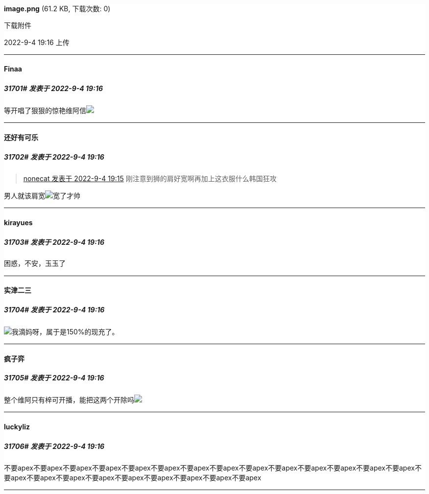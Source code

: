 <strong>image.png</strong> (61.2 KB, 下载次数: 0)

下载附件

2022-9-4 19:16 上传

*****

####  Finaa  
##### 31701#       发表于 2022-9-4 19:16

等开唱了狠狠的惊艳维阿信<img src="https://static.saraba1st.com/image/smiley/face2017/086.png" referrerpolicy="no-referrer">

*****

####  还好有可乐  
##### 31702#       发表于 2022-9-4 19:16

<blockquote><a href="httphttps://bbs.saraba1st.com/2b/forum.php?mod=redirect&amp;goto=findpost&amp;pid=57338201&amp;ptid=2086571" target="_blank">nonecat 发表于 2022-9-4 19:15</a>
刚注意到狮的肩好宽啊再加上这衣服什么韩国狂攻</blockquote>
男人就该肩宽<img src="https://static.saraba1st.com/image/smiley/face2017/211.gif" referrerpolicy="no-referrer">宽了才帅

*****

####  kirayues  
##### 31703#       发表于 2022-9-4 19:16

困惑，不安，玉玉了

*****

####  实津二三  
##### 31704#       发表于 2022-9-4 19:16

<img src="https://static.saraba1st.com/image/smiley/face2017/112.png" referrerpolicy="no-referrer">我滴妈呀，属于是150%的现充了。

*****

####  疯子弈  
##### 31705#       发表于 2022-9-4 19:16

整个维阿只有梓可开播，能把这两个开除吗<img src="https://static.saraba1st.com/image/smiley/face2017/065.png" referrerpolicy="no-referrer">

*****

####  luckyliz  
##### 31706#       发表于 2022-9-4 19:16

不要apex不要apex不要apex不要apex不要apex不要apex不要apex不要apex不要apex不要apex不要apex不要apex不要apex不要apex不要apex不要apex不要apex不要apex不要apex不要apex不要apex不要apex不要apex

*****
